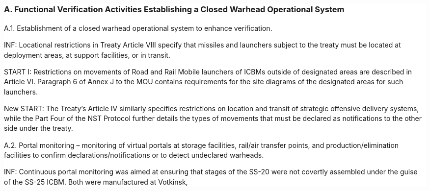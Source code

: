 ### A. Functional Verification Activities Establishing a Closed Warhead Operational System

A.1. Establishment of a closed warhead operational system to enhance verification.

INF: Locational restrictions in Treaty Article VIII specify that missiles and launchers subject to
the treaty must be located at deployment areas, at support facilities, or in transit.

START I: Restrictions on movements of Road and Rail Mobile launchers of ICBMs outside of
designated areas are described in Article VI. Paragraph 6 of Annex J to the MOU contains
requirements for the site diagrams of the designated areas for such launchers.

New START: The Treaty’s Article IV similarly specifies restrictions on location and transit of
strategic offensive delivery systems, while the Part Four of the NST Protocol further details the
types of movements that must be declared as notifications to the other side under the treaty.

A.2. Portal monitoring – monitoring of virtual portals at storage facilities, rail/air transfer points,
and production/elimination facilities to confirm declarations/notifications or to detect
undeclared warheads.

INF: Continuous portal monitoring was aimed at ensuring that stages of the SS-20 were not
covertly assembled under the guise of the SS-25 ICBM. Both were manufactured at Votkinsk,
